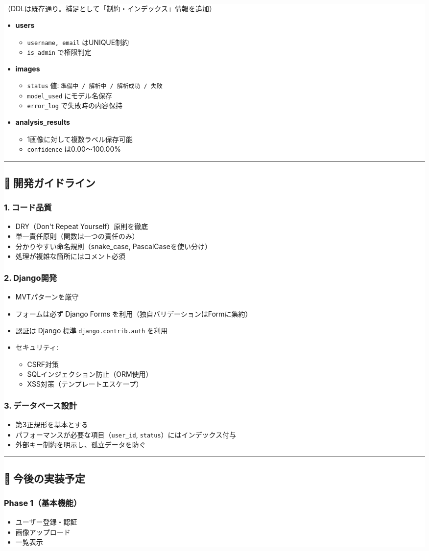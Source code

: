 （DDLは既存通り。補足として「制約・インデックス」情報を追加）

* **users**

  * `username, email` はUNIQUE制約
  * `is_admin` で権限判定

* **images**

  * `status` 値: `準備中 / 解析中 / 解析成功 / 失敗`
  * `model_used` にモデル名保存
  * `error_log` で失敗時の内容保持

* **analysis\_results**

  * 1画像に対して複数ラベル保存可能
  * `confidence` は0.00〜100.00%

---

## 🔧 開発ガイドライン

### 1. コード品質

* DRY（Don't Repeat Yourself）原則を徹底
* 単一責任原則（関数は一つの責任のみ）
* 分かりやすい命名規則（snake\_case, PascalCaseを使い分け）
* 処理が複雑な箇所にはコメント必須

### 2. Django開発

* MVTパターンを厳守
* フォームは必ず Django Forms を利用（独自バリデーションはFormに集約）
* 認証は Django 標準 `django.contrib.auth` を利用
* セキュリティ:

  * CSRF対策
  * SQLインジェクション防止（ORM使用）
  * XSS対策（テンプレートエスケープ）

### 3. データベース設計

* 第3正規形を基本とする
* パフォーマンスが必要な項目（`user_id`, `status`）にはインデックス付与
* 外部キー制約を明示し、孤立データを防ぐ

---

## 📝 今後の実装予定

### Phase 1（基本機能）

* ユーザー登録・認証
* 画像アップロード
* 一覧表示
